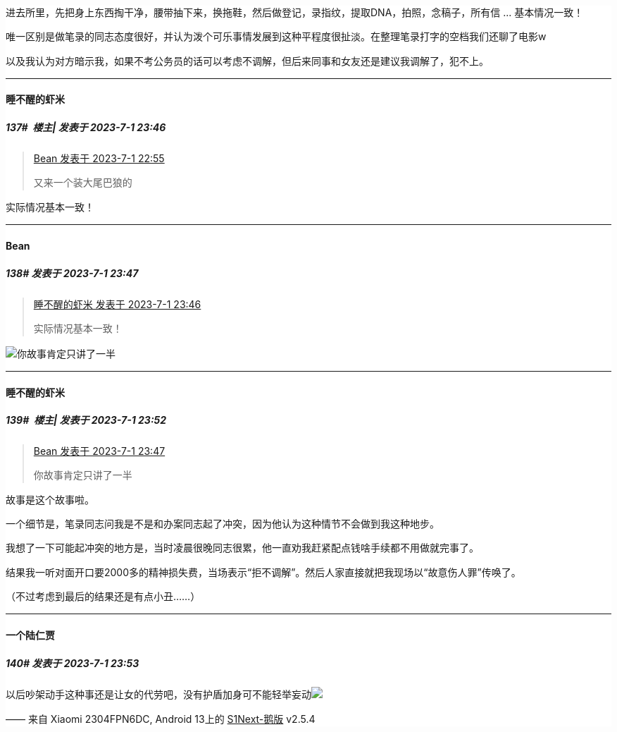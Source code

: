 进去所里，先把身上东西掏干净，腰带抽下来，换拖鞋，然后做登记，录指纹，提取DNA，拍照，念稿子，所有信 ...</blockquote>
基本情况一致！

唯一区别是做笔录的同志态度很好，并认为泼个可乐事情发展到这种平程度很扯淡。在整理笔录打字的空档我们还聊了电影w

以及我认为对方暗示我，如果不考公务员的话可以考虑不调解，但后来同事和女友还是建议我调解了，犯不上。

*****

####  睡不醒的虾米  
##### 137#         楼主| 发表于 2023-7-1 23:46

<blockquote><a href="httphttps://bbs.saraba1st.com/2b/forum.php?mod=redirect&amp;goto=findpost&amp;pid=61509473&amp;ptid=2142466" target="_blank">Bean 发表于 2023-7-1 22:55</a>

又来一个装大尾巴狼的</blockquote>
实际情况基本一致！

*****

####  Bean  
##### 138#       发表于 2023-7-1 23:47

<blockquote><a href="httphttps://bbs.saraba1st.com/2b/forum.php?mod=redirect&amp;goto=findpost&amp;pid=61509951&amp;ptid=2142466" target="_blank">睡不醒的虾米 发表于 2023-7-1 23:46</a>

实际情况基本一致！</blockquote>
<img src="https://static.saraba1st.com/image/smiley/face2017/031.png" referrerpolicy="no-referrer">你故事肯定只讲了一半

*****

####  睡不醒的虾米  
##### 139#         楼主| 发表于 2023-7-1 23:52

<blockquote><a href="httphttps://bbs.saraba1st.com/2b/forum.php?mod=redirect&amp;goto=findpost&amp;pid=61509957&amp;ptid=2142466" target="_blank">Bean 发表于 2023-7-1 23:47</a>

你故事肯定只讲了一半</blockquote>
故事是这个故事啦。

一个细节是，笔录同志问我是不是和办案同志起了冲突，因为他认为这种情节不会做到我这种地步。

我想了一下可能起冲突的地方是，当时凌晨很晚同志很累，他一直劝我赶紧配点钱啥手续都不用做就完事了。

结果我一听对面开口要2000多的精神损失费，当场表示“拒不调解”。然后人家直接就把我现场以“故意伤人罪”传唤了。

（不过考虑到最后的结果还是有点小丑……）

*****

####  一个陆仁贾  
##### 140#       发表于 2023-7-1 23:53

以后吵架动手这种事还是让女的代劳吧，没有护盾加身可不能轻举妄动<img src="https://static.saraba1st.com/image/smiley/face2017/037.png" referrerpolicy="no-referrer">

—— 来自 Xiaomi 2304FPN6DC, Android 13上的 [S1Next-鹅版](https://github.com/ykrank/S1-Next/releases) v2.5.4
